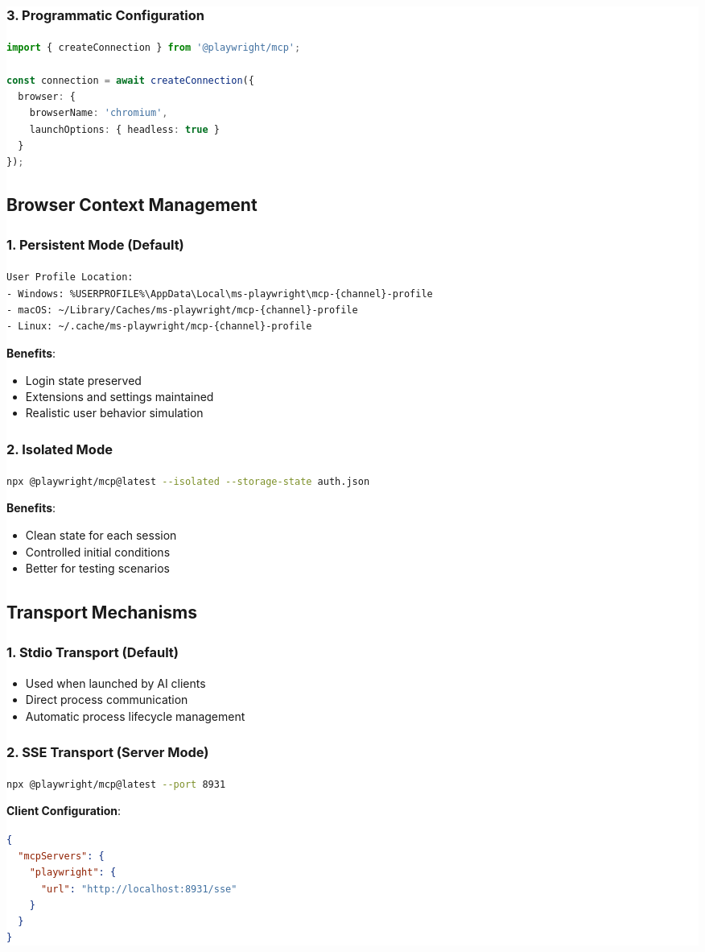 ### 3. **Programmatic Configuration**
```typescript
import { createConnection } from '@playwright/mcp';

const connection = await createConnection({
  browser: {
    browserName: 'chromium',
    launchOptions: { headless: true }
  }
});
```

## Browser Context Management

### 1. **Persistent Mode** (Default)
```
User Profile Location:
- Windows: %USERPROFILE%\AppData\Local\ms-playwright\mcp-{channel}-profile
- macOS: ~/Library/Caches/ms-playwright/mcp-{channel}-profile  
- Linux: ~/.cache/ms-playwright/mcp-{channel}-profile
```

**Benefits**:
- Login state preserved
- Extensions and settings maintained
- Realistic user behavior simulation

### 2. **Isolated Mode**
```bash
npx @playwright/mcp@latest --isolated --storage-state auth.json
```

**Benefits**:
- Clean state for each session
- Controlled initial conditions
- Better for testing scenarios

## Transport Mechanisms

### 1. **Stdio Transport** (Default)
- Used when launched by AI clients
- Direct process communication
- Automatic process lifecycle management

### 2. **SSE Transport** (Server Mode)
```bash
npx @playwright/mcp@latest --port 8931
```

**Client Configuration**:
```json
{
  "mcpServers": {
    "playwright": {
      "url": "http://localhost:8931/sse"
    }
  }
}
```
